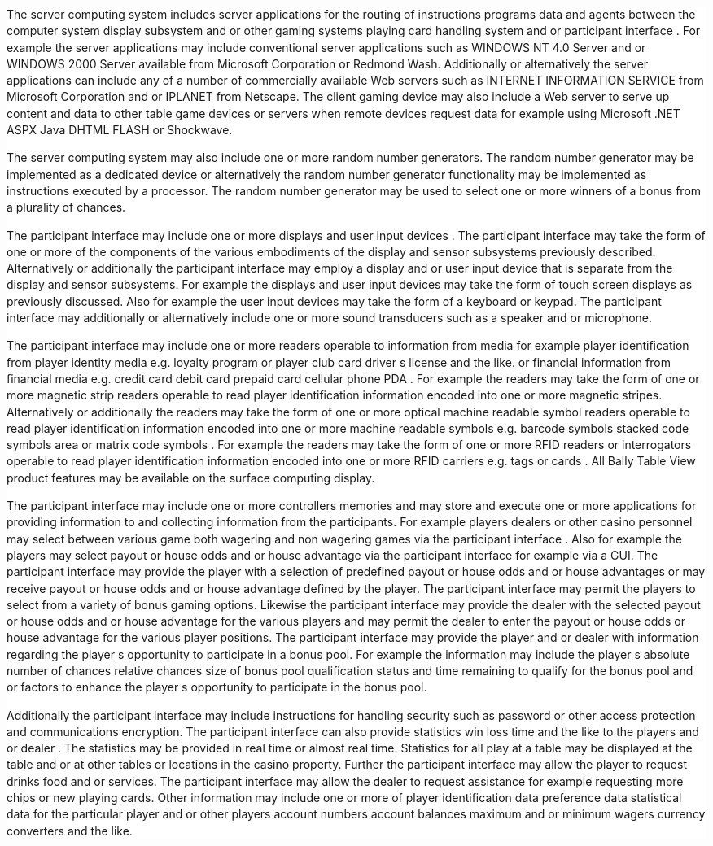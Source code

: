The server computing system includes server applications for the routing of instructions programs data and agents between the computer system display subsystem and or other gaming systems playing card handling system and or participant interface . For example the server applications may include conventional server applications such as WINDOWS NT 4.0 Server and or WINDOWS 2000 Server available from Microsoft Corporation or Redmond Wash. Additionally or alternatively the server applications can include any of a number of commercially available Web servers such as INTERNET INFORMATION SERVICE from Microsoft Corporation and or IPLANET from Netscape. The client gaming device may also include a Web server to serve up content and data to other table game devices or servers when remote devices request data for example using Microsoft .NET ASPX Java DHTML FLASH or Shockwave.

The server computing system may also include one or more random number generators. The random number generator may be implemented as a dedicated device or alternatively the random number generator functionality may be implemented as instructions executed by a processor. The random number generator may be used to select one or more winners of a bonus from a plurality of chances.

The participant interface may include one or more displays and user input devices . The participant interface may take the form of one or more of the components of the various embodiments of the display and sensor subsystems previously described. Alternatively or additionally the participant interface may employ a display and or user input device that is separate from the display and sensor subsystems. For example the displays and user input devices may take the form of touch screen displays as previously discussed. Also for example the user input devices may take the form of a keyboard or keypad. The participant interface may additionally or alternatively include one or more sound transducers such as a speaker and or microphone.

The participant interface may include one or more readers operable to information from media for example player identification from player identity media e.g. loyalty program or player club card driver s license and the like. or financial information from financial media e.g. credit card debit card prepaid card cellular phone PDA . For example the readers may take the form of one or more magnetic strip readers operable to read player identification information encoded into one or more magnetic stripes. Alternatively or additionally the readers may take the form of one or more optical machine readable symbol readers operable to read player identification information encoded into one or more machine readable symbols e.g. barcode symbols stacked code symbols area or matrix code symbols . For example the readers may take the form of one or more RFID readers or interrogators operable to read player identification information encoded into one or more RFID carriers e.g. tags or cards . All Bally Table View product features may be available on the surface computing display.

The participant interface may include one or more controllers memories and may store and execute one or more applications for providing information to and collecting information from the participants. For example players dealers or other casino personnel may select between various game both wagering and non wagering games via the participant interface . Also for example the players may select payout or house odds and or house advantage via the participant interface for example via a GUI. The participant interface may provide the player with a selection of predefined payout or house odds and or house advantages or may receive payout or house odds and or house advantage defined by the player. The participant interface may permit the players to select from a variety of bonus gaming options. Likewise the participant interface may provide the dealer with the selected payout or house odds and or house advantage for the various players and may permit the dealer to enter the payout or house odds or house advantage for the various player positions. The participant interface may provide the player and or dealer with information regarding the player s opportunity to participate in a bonus pool. For example the information may include the player s absolute number of chances relative chances size of bonus pool qualification status and time remaining to qualify for the bonus pool and or factors to enhance the player s opportunity to participate in the bonus pool.

Additionally the participant interface may include instructions for handling security such as password or other access protection and communications encryption. The participant interface can also provide statistics win loss time and the like to the players and or dealer . The statistics may be provided in real time or almost real time. Statistics for all play at a table may be displayed at the table and or at other tables or locations in the casino property. Further the participant interface may allow the player to request drinks food and or services. The participant interface may allow the dealer to request assistance for example requesting more chips or new playing cards. Other information may include one or more of player identification data preference data statistical data for the particular player and or other players account numbers account balances maximum and or minimum wagers currency converters and the like.
